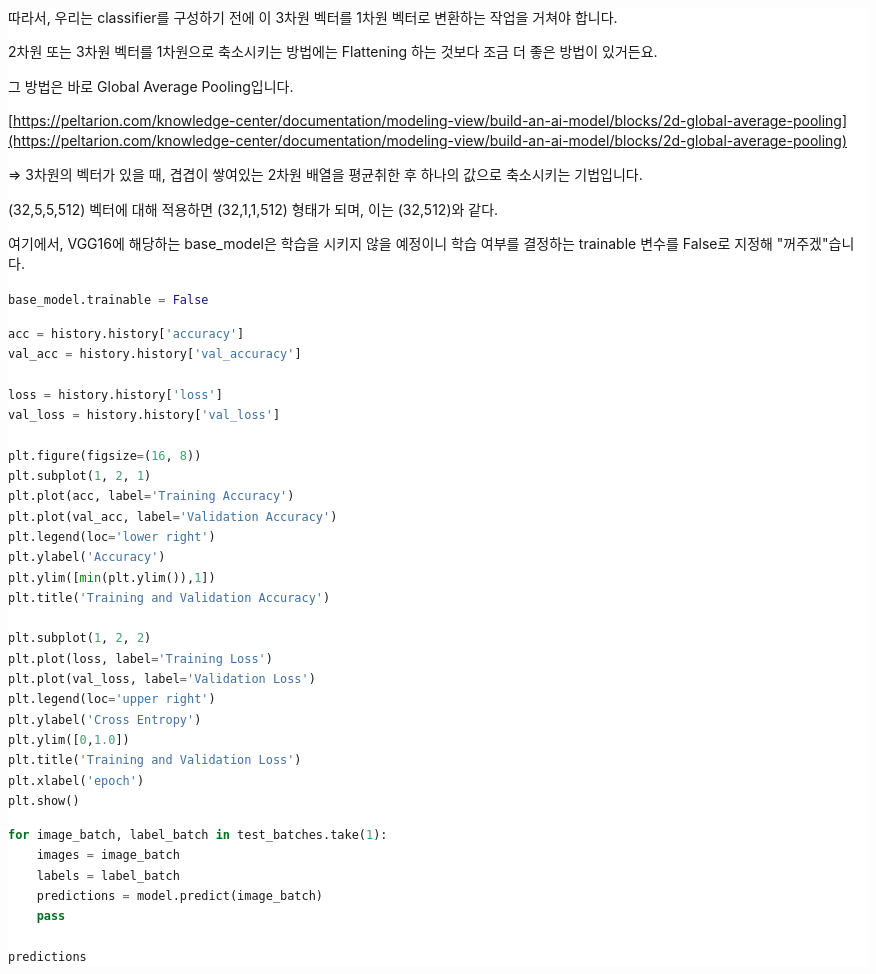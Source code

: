 따라서, 우리는 classifier를 구성하기 전에 이 3차원 벡터를 1차원 벡터로 변환하는 작업을 거쳐야 합니다.

2차원 또는 3차원 벡터를 1차원으로 축소시키는 방법에는 Flattening 하는 것보다 조금 더 좋은 방법이 있거든요.

그 방법은 바로 Global Average Pooling입니다.

[https://peltarion.com/knowledge-center/documentation/modeling-view/build-an-ai-model/blocks/2d-global-average-pooling](https://peltarion.com/knowledge-center/documentation/modeling-view/build-an-ai-model/blocks/2d-global-average-pooling)

⇒ 3차원의 벡터가 있을 때, 겹겹이 쌓여있는 2차원 배열을 평균취한 후 하나의 값으로 축소시키는 기법입니다.

(32,5,5,512) 벡터에 대해 적용하면 (32,1,1,512) 형태가 되며, 이는 (32,512)와 같다.

여기에서, VGG16에 해당하는 base_model은 학습을 시키지 않을 예정이니 학습 여부를 결정하는 trainable 변수를 False로 지정해 "꺼주겠"습니다.

```python
base_model.trainable = False
```

```python
acc = history.history['accuracy']
val_acc = history.history['val_accuracy']

loss = history.history['loss']
val_loss = history.history['val_loss']

plt.figure(figsize=(16, 8))
plt.subplot(1, 2, 1)
plt.plot(acc, label='Training Accuracy')
plt.plot(val_acc, label='Validation Accuracy')
plt.legend(loc='lower right')
plt.ylabel('Accuracy')
plt.ylim([min(plt.ylim()),1])
plt.title('Training and Validation Accuracy')

plt.subplot(1, 2, 2)
plt.plot(loss, label='Training Loss')
plt.plot(val_loss, label='Validation Loss')
plt.legend(loc='upper right')
plt.ylabel('Cross Entropy')
plt.ylim([0,1.0])
plt.title('Training and Validation Loss')
plt.xlabel('epoch')
plt.show()
```

```python
for image_batch, label_batch in test_batches.take(1):
    images = image_batch
    labels = label_batch
    predictions = model.predict(image_batch)
    pass

predictions
```
